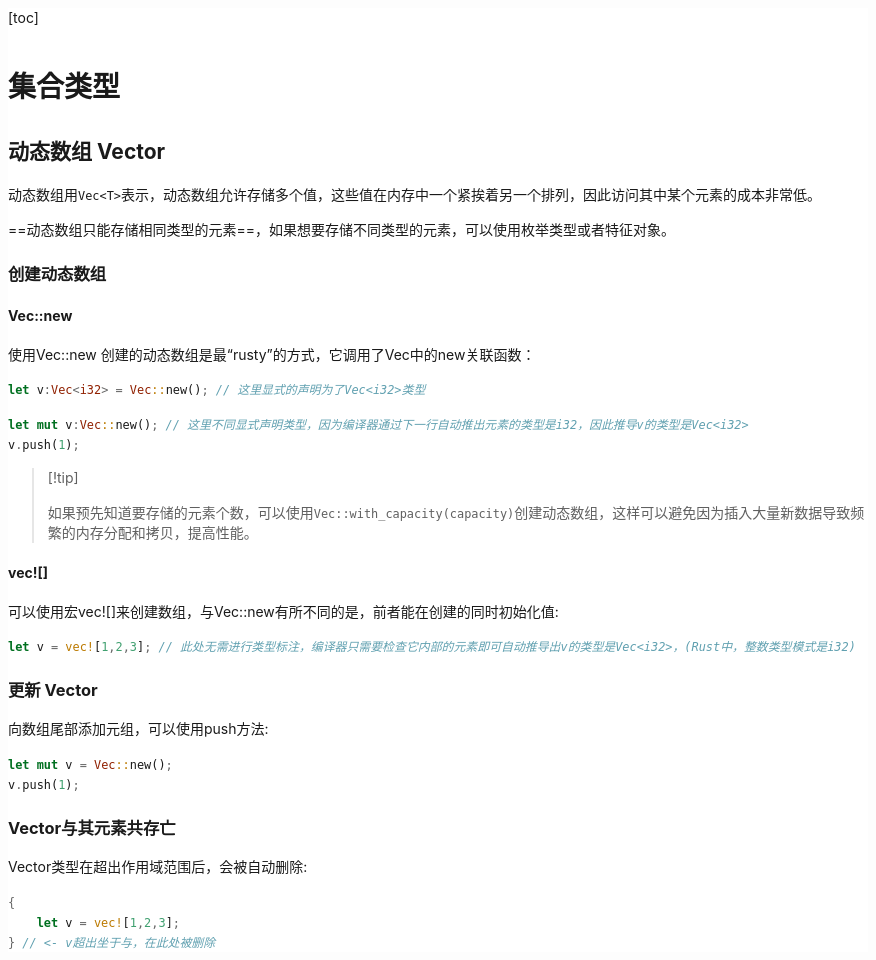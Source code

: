 [toc]

# 集合类型

## 动态数组 Vector

动态数组用`Vec<T>`表示，动态数组允许存储多个值，这些值在内存中一个紧挨着另一个排列，因此访问其中某个元素的成本非常低。

==动态数组只能存储相同类型的元素==，如果想要存储不同类型的元素，可以使用枚举类型或者特征对象。

### 创建动态数组

#### Vec::new

使用Vec::new 创建的动态数组是最“rusty”的方式，它调用了Vec中的new关联函数：

~~~ rust
let v:Vec<i32> = Vec::new(); // 这里显式的声明为了Vec<i32>类型
~~~

~~~ rust
let mut v:Vec::new(); // 这里不同显式声明类型，因为编译器通过下一行自动推出元素的类型是i32，因此推导v的类型是Vec<i32>
v.push(1); 
~~~

>   [!tip]
>
>   如果预先知道要存储的元素个数，可以使用`Vec::with_capacity(capacity)`创建动态数组，这样可以避免因为插入大量新数据导致频繁的内存分配和拷贝，提高性能。

#### vec![]

可以使用宏vec![]来创建数组，与Vec::new有所不同的是，前者能在创建的同时初始化值:

~~~ rust
let v = vec![1,2,3]; // 此处无需进行类型标注，编译器只需要检查它内部的元素即可自动推导出v的类型是Vec<i32>，(Rust中，整数类型模式是i32)
~~~

### 更新 Vector

向数组尾部添加元组，可以使用push方法:

~~~ rust
let mut v = Vec::new();
v.push(1);
~~~

### Vector与其元素共存亡

Vector类型在超出作用域范围后，会被自动删除:

~~~ rust
{
	let v = vec![1,2,3];
} // <- v超出坐于与，在此处被删除
~~~
